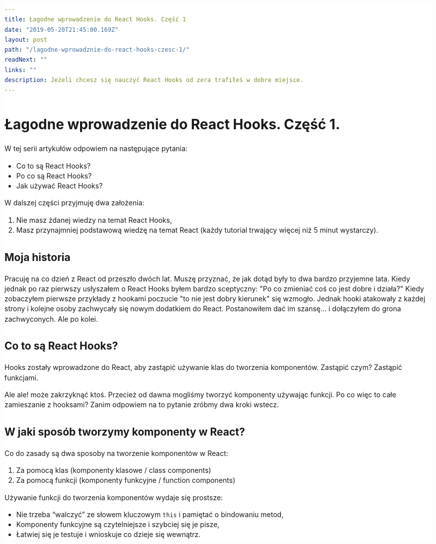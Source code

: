 ```yaml
---
title: Łagodne wprowadzenie do React Hooks. Część 1
date: "2019-05-20T21:45:00.169Z"
layout: post
path: "/lagodne-wprowadznie-do-react-hooks-czesc-1/"
readNext: ""
links: ""
description: Jeżeli chcesz się nauczyć React Hooks od zera trafiłeś w dobre miejsce.
---
```


# Łagodne wprowadzenie do React Hooks. Część 1.

W tej serii artykułów odpowiem na następujące pytania:
- Co to są React Hooks?
- Po co są React Hooks?
- Jak używać React Hooks?

W dalszej części przyjmuję dwa założenia:
1. Nie masz żdanej wiedzy na temat React Hooks,
2. Masz przynajmniej podstawową wiedzę na temat React (każdy tutorial trwający więcej niż 5 minut wystarczy).

## Moja historia

Pracuję na co dzień z React od przeszło dwóch lat. Muszę przyznać, że jak dotąd były to dwa bardzo przyjemne lata. Kiedy jednak po raz pierwszy usłyszałem o React Hooks byłem bardzo sceptyczny: "Po co zmieniać coś co jest dobre i działa?" Kiedy zobaczyłem pierwsze przykłady z hookami poczucie "to nie jest dobry kierunek" się wzmogło. Jednak hooki atakowały z każdej strony i kolejne osoby zachwycały się nowym dodatkiem do React. Postanowiłem dać im szansę... i dołączyłem do grona zachwyconych. Ale po kolei.

## Co to są React Hooks?

Hooks zostały wprowadzone do React, aby zastąpić używanie klas do tworzenia komponentów. Zastąpić czym? Zastąpić funkcjami.

Ale ale! może zakrzyknąć ktoś. Przecież od dawna mogliśmy tworzyć komponenty używając funkcji. Po co więc to całe zamieszanie z hooksami? Zanim odpowiem na to pytanie zróbmy dwa kroki wstecz.

## W jaki sposób tworzymy komponenty w React?

Co do zasady są dwa sposoby na tworzenie komponentów w React:
1. Za pomocą klas (komponenty klasowe / class components)
2. Za pomocą funkcji (komponenty funkcyjne / function components)

Używanie funkcji do tworzenia komponentów wydaje się prostsze:
- Nie trzeba “walczyć” ze słowem kluczowym `this` i pamiętać o bindowaniu metod,
- Komponenty funkcyjne są czytelniejsze i szybciej się je pisze,
- Łatwiej się je testuje i wnioskuje co dzieje się wewnątrz.
